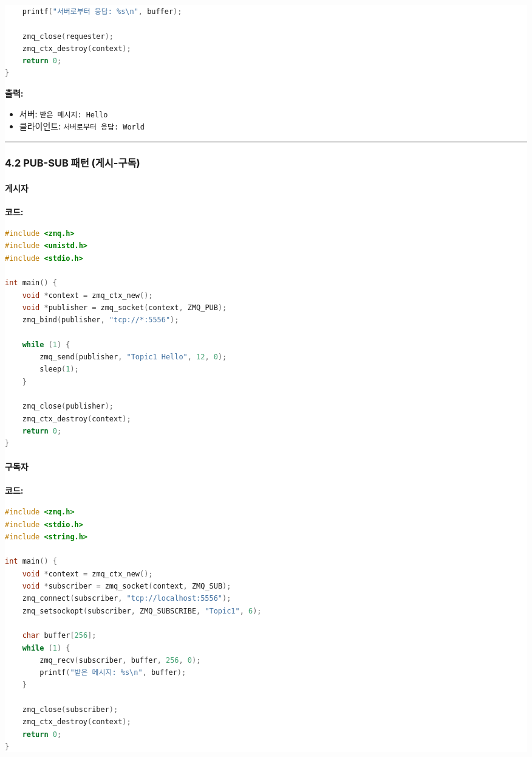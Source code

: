 ```c
    printf("서버로부터 응답: %s\n", buffer);

    zmq_close(requester);
    zmq_ctx_destroy(context);
    return 0;
}
```

**출력:**
- 서버: `받은 메시지: Hello`
- 클라이언트: `서버로부터 응답: World`

---

### 4.2 PUB-SUB 패턴 (게시-구독)

#### 게시자
**코드:**
```c
#include <zmq.h>
#include <unistd.h>
#include <stdio.h>

int main() {
    void *context = zmq_ctx_new();
    void *publisher = zmq_socket(context, ZMQ_PUB);
    zmq_bind(publisher, "tcp://*:5556");

    while (1) {
        zmq_send(publisher, "Topic1 Hello", 12, 0);
        sleep(1);
    }

    zmq_close(publisher);
    zmq_ctx_destroy(context);
    return 0;
}
```

#### 구독자
**코드:**
```c
#include <zmq.h>
#include <stdio.h>
#include <string.h>

int main() {
    void *context = zmq_ctx_new();
    void *subscriber = zmq_socket(context, ZMQ_SUB);
    zmq_connect(subscriber, "tcp://localhost:5556");
    zmq_setsockopt(subscriber, ZMQ_SUBSCRIBE, "Topic1", 6);

    char buffer[256];
    while (1) {
        zmq_recv(subscriber, buffer, 256, 0);
        printf("받은 메시지: %s\n", buffer);
    }

    zmq_close(subscriber);
    zmq_ctx_destroy(context);
    return 0;
}
```

